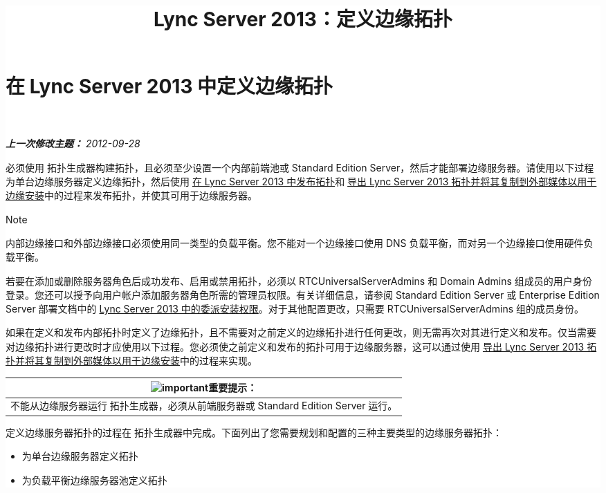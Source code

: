 ﻿---
title: Lync Server 2013：定义边缘拓扑
TOCTitle: 定义边缘拓扑
ms:assetid: 787b23f1-8fa0-4c37-abf2-c516c5dd66f0
ms:mtpsurl: https://technet.microsoft.com/zh-cn/library/Gg398591(v=OCS.15)
ms:contentKeyID: 49313313
ms.date: 05/19/2016
mtps_version: v=OCS.15
ms.translationtype: HT
---

# 在 Lync Server 2013 中定义边缘拓扑

 

_**上一次修改主题：** 2012-09-28_

必须使用 拓扑生成器构建拓扑，且必须至少设置一个内部前端池或 Standard Edition Server，然后才能部署边缘服务器。请使用以下过程为单台边缘服务器定义边缘拓扑，然后使用 [在 Lync Server 2013 中发布拓扑](lync-server-2013-publish-your-topology.md)和 [导出 Lync Server 2013 拓扑并将其复制到外部媒体以用于边缘安装](lync-server-2013-export-your-topology-and-copy-it-to-external-media-for-edge-installation.md)中的过程来发布拓扑，并使其可用于边缘服务器。

> [!NOTE]  
> 内部边缘接口和外部边缘接口必须使用同一类型的负载平衡。您不能对一个边缘接口使用 DNS 负载平衡，而对另一个边缘接口使用硬件负载平衡。



若要在添加或删除服务器角色后成功发布、启用或禁用拓扑，必须以 RTCUniversalServerAdmins 和 Domain Admins 组成员的用户身份登录。您还可以授予向用户帐户添加服务器角色所需的管理员权限。有关详细信息，请参阅 Standard Edition Server 或 Enterprise Edition Server 部署文档中的 [Lync Server 2013 中的委派安装权限](lync-server-2013-delegate-setup-permissions.md)。对于其他配置更改，只需要 RTCUniversalServerAdmins 组的成员身份。

如果在定义和发布内部拓扑时定义了边缘拓扑，且不需要对之前定义的边缘拓扑进行任何更改，则无需再次对其进行定义和发布。仅当需要对边缘拓扑进行更改时才应使用以下过程。您必须使之前定义和发布的拓扑可用于边缘服务器，这可以通过使用 [导出 Lync Server 2013 拓扑并将其复制到外部媒体以用于边缘安装](lync-server-2013-export-your-topology-and-copy-it-to-external-media-for-edge-installation.md)中的过程来实现。

<table>
<thead>
<tr class="header">
<th><img src="images/Gg398794.important(OCS.15).gif" title="important" alt="important" />重要提示：</th>
</tr>
</thead>
<tbody>
<tr class="odd">
<td>不能从边缘服务器运行 拓扑生成器，必须从前端服务器或 Standard Edition Server 运行。</td>
</tr>
</tbody>
</table>


定义边缘服务器拓扑的过程在 拓扑生成器中完成。下面列出了您需要规划和配置的三种主要类型的边缘服务器拓扑：

  - 为单台边缘服务器定义拓扑

  - 为负载平衡边缘服务器池定义拓扑
